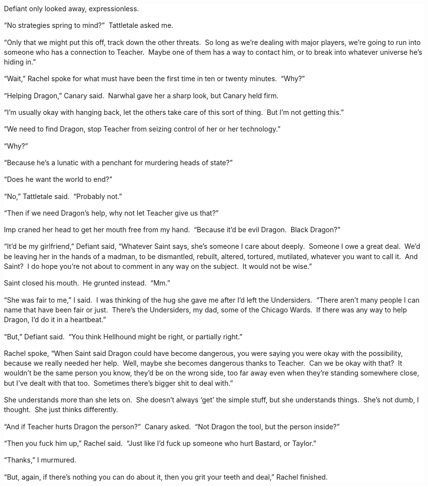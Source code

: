 Defiant only looked away, expressionless.

“No strategies spring to mind?”  Tattletale asked me.

“Only that we might put this off, track down the other threats.  So long as we’re dealing with major players, we’re going to run into someone who has a connection to Teacher.  Maybe one of them has a way to contact him, or to break into whatever universe he’s hiding in.”

“Wait,” Rachel spoke for what must have been the first time in ten or twenty minutes.  “Why?”

“Helping Dragon,” Canary said.  Narwhal gave her a sharp look, but Canary held firm.

“I’m usually okay with hanging back, let the others take care of this sort of thing.  But I’m not getting this.”

“We need to find Dragon, stop Teacher from seizing control of her or her technology.”

“Why?”

“Because he’s a lunatic with a penchant for murdering heads of state?”

“Does he want the world to end?”

“No,” Tattletale said.  “Probably not.”

“Then if we need Dragon’s help, why not let Teacher give us that?”

Imp craned her head to get her mouth free from my hand.  “Because it’d be evil Dragon.  Black Dragon?”

“It’d be my girlfriend,” Defiant said, “Whatever Saint says, she’s someone I care about deeply.  Someone I owe a great deal.  We’d be leaving her in the hands of a madman, to be dismantled, rebuilt, altered, tortured, mutilated, whatever you want to call it.  And Saint?  I do hope you’re not about to comment in any way on the subject.  It would not be wise.”

Saint closed his mouth.  He grunted instead.  “Mm.”

“She was fair to me,” I said.  I was thinking of the hug she gave me after I’d left the Undersiders.  “There aren’t many people I can name that have been fair or just.  There’s the Undersiders, my dad, some of the Chicago Wards.  If there was any way to help Dragon, I’d do it in a heartbeat.”

“But,” Defiant said.  “You think Hellhound might be right, or partially right.”

Rachel spoke, “When Saint said Dragon could have become dangerous, you were saying you were okay with the possibility, because we really needed her help.  Well, maybe she becomes dangerous thanks to Teacher.  Can we be okay with that?  It wouldn’t be the same person you know, they’d be on the wrong side, too far away even when they’re standing somewhere close, but I’ve dealt with that too.  Sometimes there’s bigger shit to deal with.”

She understands more than she lets on.  She doesn’t always ‘get’ the simple stuff, but she understands things.  She’s not dumb, I thought.  She just thinks differently.

“And if Teacher hurts Dragon the person?”  Canary asked.  “Not Dragon the tool, but the person inside?”

“Then you fuck him up,” Rachel said.  “Just like I’d fuck up someone who hurt Bastard, or Taylor.”

“Thanks,” I murmured.

“But, again, if there’s nothing you can do about it, then you grit your teeth and deal,” Rachel finished.
